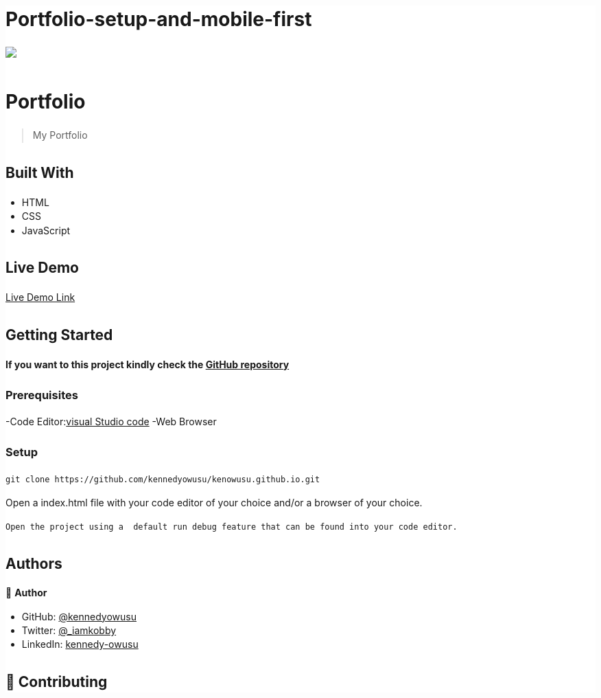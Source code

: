 # Portfolio-setup-and-mobile-first
![](https://img.shields.io/badge/Microverse-blueviolet)

# Portfolio

> My Portfolio

## Built With

- HTML
- CSS
- JavaScript

## Live Demo 

[Live Demo Link](https://github.com/kennedyowusu/kenowusu.github.io)

## Getting Started

**If you want to this project kindly check the [GitHub repository](https://github.com/kennedyowusu/kenowusu.github.io)**

### Prerequisites


-Code Editor:[visual Studio code](https://code.visualstudio.com/)
-Web Browser

### Setup

```
git clone https://github.com/kennedyowusu/kenowusu.github.io.git
```

Open a index.html file with your code editor of your choice and/or a browser of your choice.

```
Open the project using a  default run debug feature that can be found into your code editor.
```

## Authors

👤 **Author**

- GitHub: [@kennedyowusu](https://github.com/kennedyowusu)
- Twitter: [@\_iamkobby](https://twitter.com/_iamkobby)
- LinkedIn: [kennedy-owusu](https://linkedin.com/in/kennedy-owusu)

## 🤝 Contributing

